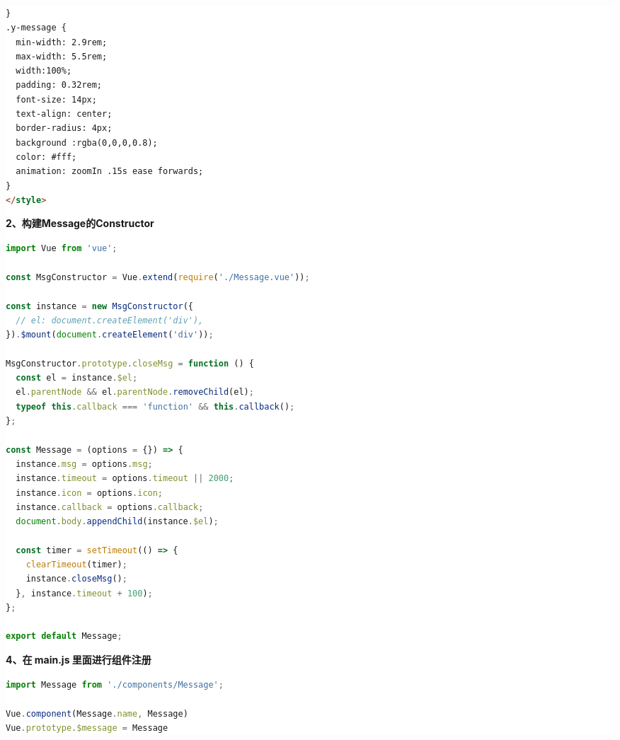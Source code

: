 ```html
}
.y-message {
  min-width: 2.9rem;
  max-width: 5.5rem;
  width:100%;
  padding: 0.32rem;
  font-size: 14px;
  text-align: center;
  border-radius: 4px;
  background :rgba(0,0,0,0.8);
  color: #fff;
  animation: zoomIn .15s ease forwards;
}
</style>
```

**2、构建Message的Constructor**
```javascript
import Vue from 'vue';

const MsgConstructor = Vue.extend(require('./Message.vue'));

const instance = new MsgConstructor({
  // el: document.createElement('div'),
}).$mount(document.createElement('div'));

MsgConstructor.prototype.closeMsg = function () {
  const el = instance.$el;
  el.parentNode && el.parentNode.removeChild(el);
  typeof this.callback === 'function' && this.callback();
};

const Message = (options = {}) => {
  instance.msg = options.msg;
  instance.timeout = options.timeout || 2000;
  instance.icon = options.icon;
  instance.callback = options.callback;
  document.body.appendChild(instance.$el);

  const timer = setTimeout(() => {
    clearTimeout(timer);
    instance.closeMsg();
  }, instance.timeout + 100);
};

export default Message;
```

**4、在 main.js 里面进行组件注册**

```javascript
import Message from './components/Message';

Vue.component(Message.name, Message)
Vue.prototype.$message = Message
```
